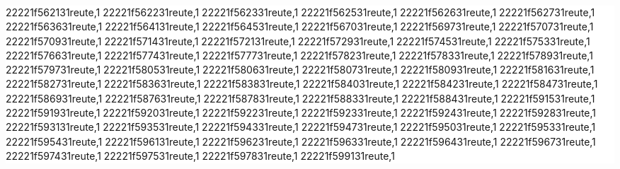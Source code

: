 22221f562131reute,1
22221f562231reute,1
22221f562331reute,1
22221f562531reute,1
22221f562631reute,1
22221f562731reute,1
22221f563631reute,1
22221f564131reute,1
22221f564531reute,1
22221f567031reute,1
22221f569731reute,1
22221f570731reute,1
22221f570931reute,1
22221f571431reute,1
22221f572131reute,1
22221f572931reute,1
22221f574531reute,1
22221f575331reute,1
22221f576631reute,1
22221f577431reute,1
22221f577731reute,1
22221f578231reute,1
22221f578331reute,1
22221f578931reute,1
22221f579731reute,1
22221f580531reute,1
22221f580631reute,1
22221f580731reute,1
22221f580931reute,1
22221f581631reute,1
22221f582731reute,1
22221f583631reute,1
22221f583831reute,1
22221f584031reute,1
22221f584231reute,1
22221f584731reute,1
22221f586931reute,1
22221f587631reute,1
22221f587831reute,1
22221f588331reute,1
22221f588431reute,1
22221f591531reute,1
22221f591931reute,1
22221f592031reute,1
22221f592231reute,1
22221f592331reute,1
22221f592431reute,1
22221f592831reute,1
22221f593131reute,1
22221f593531reute,1
22221f594331reute,1
22221f594731reute,1
22221f595031reute,1
22221f595331reute,1
22221f595431reute,1
22221f596131reute,1
22221f596231reute,1
22221f596331reute,1
22221f596431reute,1
22221f596731reute,1
22221f597431reute,1
22221f597531reute,1
22221f597831reute,1
22221f599131reute,1